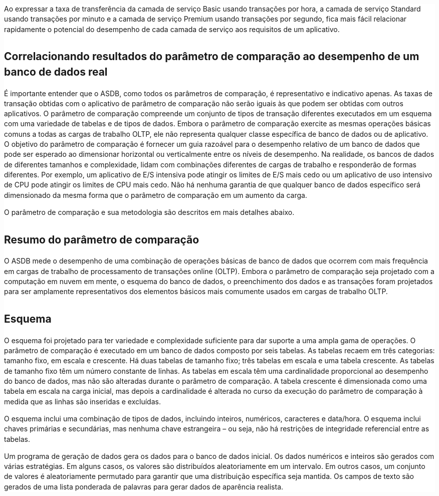 Ao expressar a taxa de transferência da camada de serviço Basic usando transações por hora, a camada de serviço Standard usando transações por minuto e a camada de serviço Premium usando transações por segundo, fica mais fácil relacionar rapidamente o potencial do desempenho de cada camada de serviço aos requisitos de um aplicativo.

## <a name="correlating-benchmark-results-to-real-world-database-performance"></a>Correlacionando resultados do parâmetro de comparação ao desempenho de um banco de dados real
É importante entender que o ASDB, como todos os parâmetros de comparação, é representativo e indicativo apenas. As taxas de transação obtidas com o aplicativo de parâmetro de comparação não serão iguais às que podem ser obtidas com outros aplicativos. O parâmetro de comparação compreende um conjunto de tipos de transação diferentes executados em um esquema com uma variedade de tabelas e de tipos de dados. Embora o parâmetro de comparação exercite as mesmas operações básicas comuns a todas as cargas de trabalho OLTP, ele não representa qualquer classe específica de banco de dados ou de aplicativo. O objetivo do parâmetro de comparação é fornecer um guia razoável para o desempenho relativo de um banco de dados que pode ser esperado ao dimensionar horizontal ou verticalmente entre os níveis de desempenho. Na realidade, os bancos de dados de diferentes tamanhos e complexidade, lidam com combinações diferentes de cargas de trabalho e responderão de formas diferentes. Por exemplo, um aplicativo de E/S intensiva pode atingir os limites de E/S mais cedo ou um aplicativo de uso intensivo de CPU pode atingir os limites de CPU mais cedo. Não há nenhuma garantia de que qualquer banco de dados específico será dimensionado da mesma forma que o parâmetro de comparação em um aumento da carga.

O parâmetro de comparação e sua metodologia são descritos em mais detalhes abaixo.

## <a name="benchmark-summary"></a>Resumo do parâmetro de comparação
O ASDB mede o desempenho de uma combinação de operações básicas de banco de dados que ocorrem com mais frequência em cargas de trabalho de processamento de transações online (OLTP). Embora o parâmetro de comparação seja projetado com a computação em nuvem em mente, o esquema do banco de dados, o preenchimento dos dados e as transações foram projetados para ser amplamente representativos dos elementos básicos mais comumente usados em cargas de trabalho OLTP.

## <a name="schema"></a>Esquema
O esquema foi projetado para ter variedade e complexidade suficiente para dar suporte a uma ampla gama de operações. O parâmetro de comparação é executado em um banco de dados composto por seis tabelas. As tabelas recaem em três categorias: tamanho fixo, em escala e crescente. Há duas tabelas de tamanho fixo; três tabelas em escala e uma tabela crescente. As tabelas de tamanho fixo têm um número constante de linhas. As tabelas em escala têm uma cardinalidade proporcional ao desempenho do banco de dados, mas não são alteradas durante o parâmetro de comparação. A tabela crescente é dimensionada como uma tabela em escala na carga inicial, mas depois a cardinalidade é alterada no curso da execução do parâmetro de comparação à medida que as linhas são inseridas e excluídas.

O esquema inclui uma combinação de tipos de dados, incluindo inteiros, numéricos, caracteres e data/hora. O esquema inclui chaves primárias e secundárias, mas nenhuma chave estrangeira – ou seja, não há restrições de integridade referencial entre as tabelas.

Um programa de geração de dados gera os dados para o banco de dados inicial. Os dados numéricos e inteiros são gerados com várias estratégias. Em alguns casos, os valores são distribuídos aleatoriamente em um intervalo. Em outros casos, um conjunto de valores é aleatoriamente permutado para garantir que uma distribuição específica seja mantida. Os campos de texto são gerados de uma lista ponderada de palavras para gerar dados de aparência realista.
